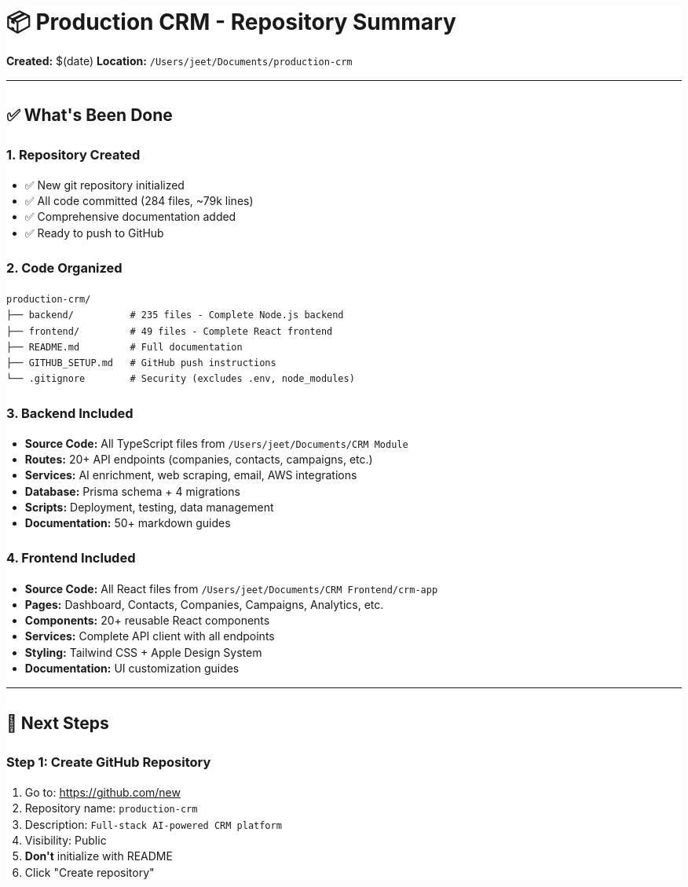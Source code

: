 # 📦 Production CRM - Repository Summary

**Created:** $(date)
**Location:** `/Users/jeet/Documents/production-crm`

---

## ✅ What's Been Done

### 1. Repository Created
- ✅ New git repository initialized
- ✅ All code committed (284 files, ~79k lines)
- ✅ Comprehensive documentation added
- ✅ Ready to push to GitHub

### 2. Code Organized
```
production-crm/
├── backend/          # 235 files - Complete Node.js backend
├── frontend/         # 49 files - Complete React frontend
├── README.md         # Full documentation
├── GITHUB_SETUP.md   # GitHub push instructions
└── .gitignore        # Security (excludes .env, node_modules)
```

### 3. Backend Included
- **Source Code:** All TypeScript files from `/Users/jeet/Documents/CRM Module`
- **Routes:** 20+ API endpoints (companies, contacts, campaigns, etc.)
- **Services:** AI enrichment, web scraping, email, AWS integrations
- **Database:** Prisma schema + 4 migrations
- **Scripts:** Deployment, testing, data management
- **Documentation:** 50+ markdown guides

### 4. Frontend Included
- **Source Code:** All React files from `/Users/jeet/Documents/CRM Frontend/crm-app`
- **Pages:** Dashboard, Contacts, Companies, Campaigns, Analytics, etc.
- **Components:** 20+ reusable React components
- **Services:** Complete API client with all endpoints
- **Styling:** Tailwind CSS + Apple Design System
- **Documentation:** UI customization guides

---

## 🚀 Next Steps

### Step 1: Create GitHub Repository

1. Go to: https://github.com/new
2. Repository name: `production-crm`
3. Description: `Full-stack AI-powered CRM platform`
4. Visibility: Public
5. **Don't** initialize with README
6. Click "Create repository"
